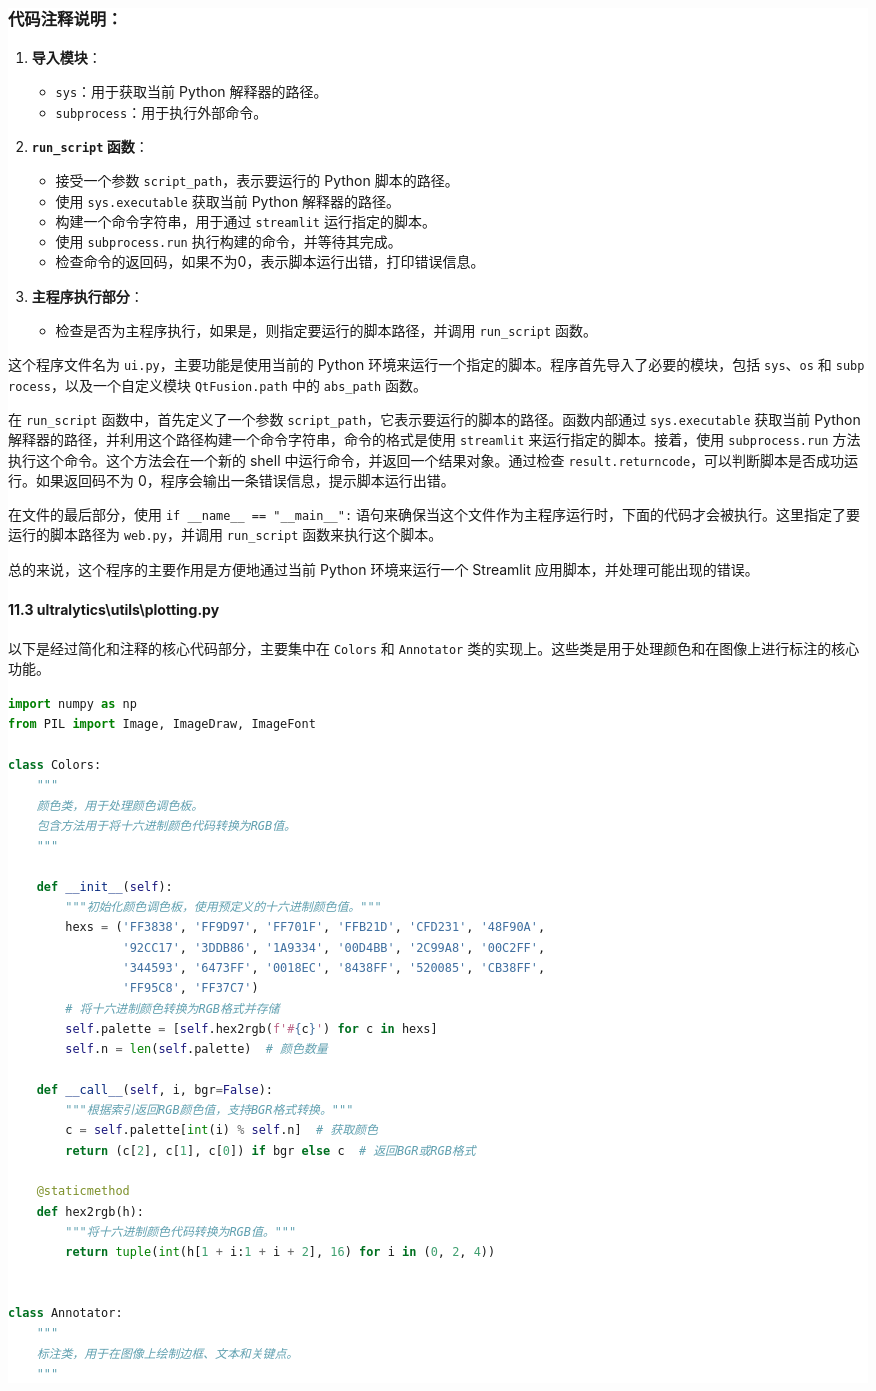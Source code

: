 ### 代码注释说明：
1. **导入模块**：
   - `sys`：用于获取当前 Python 解释器的路径。
   - `subprocess`：用于执行外部命令。

2. **`run_script` 函数**：
   - 接受一个参数 `script_path`，表示要运行的 Python 脚本的路径。
   - 使用 `sys.executable` 获取当前 Python 解释器的路径。
   - 构建一个命令字符串，用于通过 `streamlit` 运行指定的脚本。
   - 使用 `subprocess.run` 执行构建的命令，并等待其完成。
   - 检查命令的返回码，如果不为0，表示脚本运行出错，打印错误信息。

3. **主程序执行部分**：
   - 检查是否为主程序执行，如果是，则指定要运行的脚本路径，并调用 `run_script` 函数。

这个程序文件名为 `ui.py`，主要功能是使用当前的 Python 环境来运行一个指定的脚本。程序首先导入了必要的模块，包括 `sys`、`os` 和 `subprocess`，以及一个自定义模块 `QtFusion.path` 中的 `abs_path` 函数。

在 `run_script` 函数中，首先定义了一个参数 `script_path`，它表示要运行的脚本的路径。函数内部通过 `sys.executable` 获取当前 Python 解释器的路径，并利用这个路径构建一个命令字符串，命令的格式是使用 `streamlit` 来运行指定的脚本。接着，使用 `subprocess.run` 方法执行这个命令。这个方法会在一个新的 shell 中运行命令，并返回一个结果对象。通过检查 `result.returncode`，可以判断脚本是否成功运行。如果返回码不为 0，程序会输出一条错误信息，提示脚本运行出错。

在文件的最后部分，使用 `if __name__ == "__main__":` 语句来确保当这个文件作为主程序运行时，下面的代码才会被执行。这里指定了要运行的脚本路径为 `web.py`，并调用 `run_script` 函数来执行这个脚本。

总的来说，这个程序的主要作用是方便地通过当前 Python 环境来运行一个 Streamlit 应用脚本，并处理可能出现的错误。

#### 11.3 ultralytics\utils\plotting.py

以下是经过简化和注释的核心代码部分，主要集中在 `Colors` 和 `Annotator` 类的实现上。这些类是用于处理颜色和在图像上进行标注的核心功能。

```python
import numpy as np
from PIL import Image, ImageDraw, ImageFont

class Colors:
    """
    颜色类，用于处理颜色调色板。
    包含方法用于将十六进制颜色代码转换为RGB值。
    """

    def __init__(self):
        """初始化颜色调色板，使用预定义的十六进制颜色值。"""
        hexs = ('FF3838', 'FF9D97', 'FF701F', 'FFB21D', 'CFD231', '48F90A', 
                '92CC17', '3DDB86', '1A9334', '00D4BB', '2C99A8', '00C2FF', 
                '344593', '6473FF', '0018EC', '8438FF', '520085', 'CB38FF', 
                'FF95C8', 'FF37C7')
        # 将十六进制颜色转换为RGB格式并存储
        self.palette = [self.hex2rgb(f'#{c}') for c in hexs]
        self.n = len(self.palette)  # 颜色数量

    def __call__(self, i, bgr=False):
        """根据索引返回RGB颜色值，支持BGR格式转换。"""
        c = self.palette[int(i) % self.n]  # 获取颜色
        return (c[2], c[1], c[0]) if bgr else c  # 返回BGR或RGB格式

    @staticmethod
    def hex2rgb(h):
        """将十六进制颜色代码转换为RGB值。"""
        return tuple(int(h[1 + i:1 + i + 2], 16) for i in (0, 2, 4))


class Annotator:
    """
    标注类，用于在图像上绘制边框、文本和关键点。
    """

```